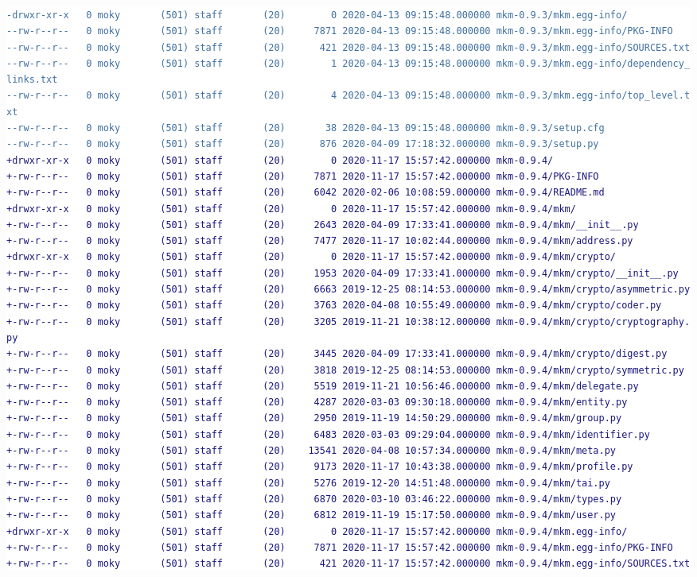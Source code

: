 ```diff
-drwxr-xr-x   0 moky       (501) staff       (20)        0 2020-04-13 09:15:48.000000 mkm-0.9.3/mkm.egg-info/
--rw-r--r--   0 moky       (501) staff       (20)     7871 2020-04-13 09:15:48.000000 mkm-0.9.3/mkm.egg-info/PKG-INFO
--rw-r--r--   0 moky       (501) staff       (20)      421 2020-04-13 09:15:48.000000 mkm-0.9.3/mkm.egg-info/SOURCES.txt
--rw-r--r--   0 moky       (501) staff       (20)        1 2020-04-13 09:15:48.000000 mkm-0.9.3/mkm.egg-info/dependency_links.txt
--rw-r--r--   0 moky       (501) staff       (20)        4 2020-04-13 09:15:48.000000 mkm-0.9.3/mkm.egg-info/top_level.txt
--rw-r--r--   0 moky       (501) staff       (20)       38 2020-04-13 09:15:48.000000 mkm-0.9.3/setup.cfg
--rw-r--r--   0 moky       (501) staff       (20)      876 2020-04-09 17:18:32.000000 mkm-0.9.3/setup.py
+drwxr-xr-x   0 moky       (501) staff       (20)        0 2020-11-17 15:57:42.000000 mkm-0.9.4/
+-rw-r--r--   0 moky       (501) staff       (20)     7871 2020-11-17 15:57:42.000000 mkm-0.9.4/PKG-INFO
+-rw-r--r--   0 moky       (501) staff       (20)     6042 2020-02-06 10:08:59.000000 mkm-0.9.4/README.md
+drwxr-xr-x   0 moky       (501) staff       (20)        0 2020-11-17 15:57:42.000000 mkm-0.9.4/mkm/
+-rw-r--r--   0 moky       (501) staff       (20)     2643 2020-04-09 17:33:41.000000 mkm-0.9.4/mkm/__init__.py
+-rw-r--r--   0 moky       (501) staff       (20)     7477 2020-11-17 10:02:44.000000 mkm-0.9.4/mkm/address.py
+drwxr-xr-x   0 moky       (501) staff       (20)        0 2020-11-17 15:57:42.000000 mkm-0.9.4/mkm/crypto/
+-rw-r--r--   0 moky       (501) staff       (20)     1953 2020-04-09 17:33:41.000000 mkm-0.9.4/mkm/crypto/__init__.py
+-rw-r--r--   0 moky       (501) staff       (20)     6663 2019-12-25 08:14:53.000000 mkm-0.9.4/mkm/crypto/asymmetric.py
+-rw-r--r--   0 moky       (501) staff       (20)     3763 2020-04-08 10:55:49.000000 mkm-0.9.4/mkm/crypto/coder.py
+-rw-r--r--   0 moky       (501) staff       (20)     3205 2019-11-21 10:38:12.000000 mkm-0.9.4/mkm/crypto/cryptography.py
+-rw-r--r--   0 moky       (501) staff       (20)     3445 2020-04-09 17:33:41.000000 mkm-0.9.4/mkm/crypto/digest.py
+-rw-r--r--   0 moky       (501) staff       (20)     3818 2019-12-25 08:14:53.000000 mkm-0.9.4/mkm/crypto/symmetric.py
+-rw-r--r--   0 moky       (501) staff       (20)     5519 2019-11-21 10:56:46.000000 mkm-0.9.4/mkm/delegate.py
+-rw-r--r--   0 moky       (501) staff       (20)     4287 2020-03-03 09:30:18.000000 mkm-0.9.4/mkm/entity.py
+-rw-r--r--   0 moky       (501) staff       (20)     2950 2019-11-19 14:50:29.000000 mkm-0.9.4/mkm/group.py
+-rw-r--r--   0 moky       (501) staff       (20)     6483 2020-03-03 09:29:04.000000 mkm-0.9.4/mkm/identifier.py
+-rw-r--r--   0 moky       (501) staff       (20)    13541 2020-04-08 10:57:34.000000 mkm-0.9.4/mkm/meta.py
+-rw-r--r--   0 moky       (501) staff       (20)     9173 2020-11-17 10:43:38.000000 mkm-0.9.4/mkm/profile.py
+-rw-r--r--   0 moky       (501) staff       (20)     5276 2019-12-20 14:51:48.000000 mkm-0.9.4/mkm/tai.py
+-rw-r--r--   0 moky       (501) staff       (20)     6870 2020-03-10 03:46:22.000000 mkm-0.9.4/mkm/types.py
+-rw-r--r--   0 moky       (501) staff       (20)     6812 2019-11-19 15:17:50.000000 mkm-0.9.4/mkm/user.py
+drwxr-xr-x   0 moky       (501) staff       (20)        0 2020-11-17 15:57:42.000000 mkm-0.9.4/mkm.egg-info/
+-rw-r--r--   0 moky       (501) staff       (20)     7871 2020-11-17 15:57:42.000000 mkm-0.9.4/mkm.egg-info/PKG-INFO
+-rw-r--r--   0 moky       (501) staff       (20)      421 2020-11-17 15:57:42.000000 mkm-0.9.4/mkm.egg-info/SOURCES.txt
```